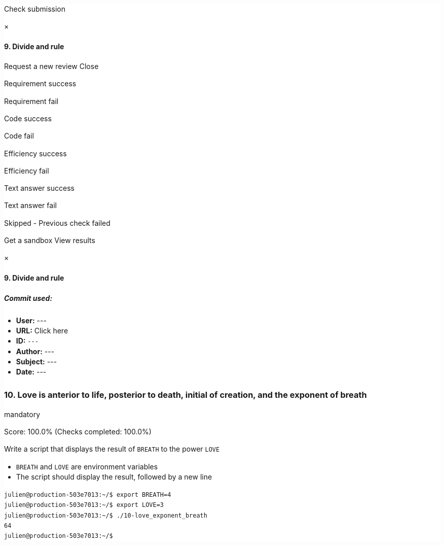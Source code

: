 Check submission

×

#### 9\. Divide and rule

Request a new review Close

Requirement success

Requirement fail

Code success

Code fail

Efficiency success

Efficiency fail

Text answer success

Text answer fail

Skipped - Previous check failed

Get a sandbox View results

×

#### 9\. Divide and rule

##### Commit used:

-   **User:** \---
-   **URL:** Click here
-   **ID:** `---`
-   **Author:** \---
-   **Subject:** _\---_
-   **Date:** \---

### 10\. Love is anterior to life, posterior to death, initial of creation, and the exponent of breath

mandatory

Score: 100.0% (Checks completed: 100.0%)

Write a script that displays the result of `BREATH` to the power `LOVE`

-   `BREATH` and `LOVE` are environment variables
-   The script should display the result, followed by a new line

```
julien@production-503e7013:~/$ export BREATH=4
julien@production-503e7013:~/$ export LOVE=3
julien@production-503e7013:~/$ ./10-love_exponent_breath
64
julien@production-503e7013:~/$
```
